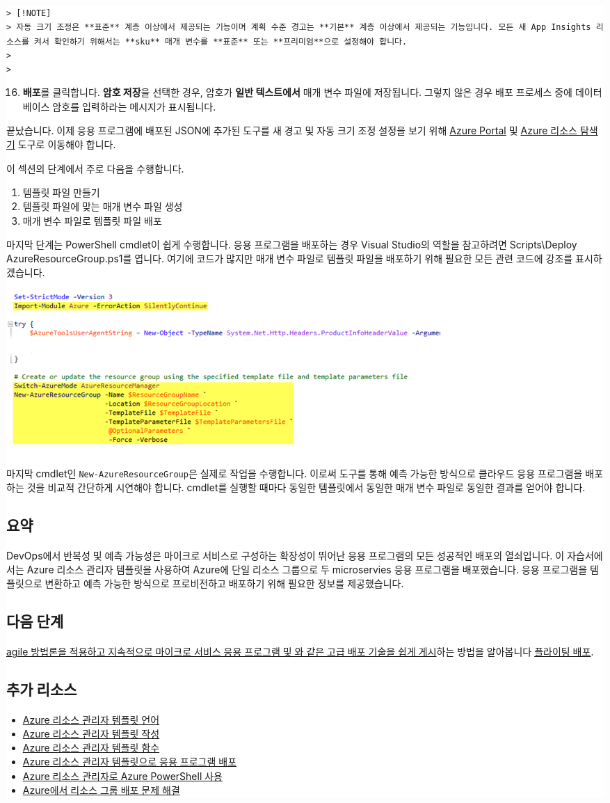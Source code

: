     > [!NOTE]
    > 자동 크기 조정은 **표준** 계층 이상에서 제공되는 기능이며 계획 수준 경고는 **기본** 계층 이상에서 제공되는 기능입니다. 모든 새 App Insights 리소스를 켜서 확인하기 위해서는 **sku** 매개 변수를 **표준** 또는 **프리미엄**으로 설정해야 합니다.
    > 
    > 
16. **배포**를 클릭합니다. **암호 저장**을 선택한 경우, 암호가 **일반 텍스트에서** 매개 변수 파일에 저장됩니다. 그렇지 않은 경우 배포 프로세스 중에 데이터베이스 암호를 입력하라는 메시지가 표시됩니다.

끝났습니다. 이제 응용 프로그램에 배포된 JSON에 추가된 도구를 새 경고 및 자동 크기 조정 설정을 보기 위해 [Azure Portal](https://portal.azure.com/) 및 [Azure 리소스 탐색기](https://resources.azure.com) 도구로 이동해야 합니다.

이 섹션의 단계에서 주로 다음을 수행합니다.

1. 템플릿 파일 만들기
2. 템플릿 파일에 맞는 매개 변수 파일 생성
3. 매개 변수 파일로 템플릿 파일 배포

마지막 단계는 PowerShell cmdlet이 쉽게 수행합니다. 응용 프로그램을 배포하는 경우 Visual Studio의 역할을 참고하려면 Scripts\Deploy AzureResourceGroup.ps1를 엽니다. 여기에 코드가 많지만 매개 변수 파일로 템플릿 파일을 배포하기 위해 필요한 모든 관련 코드에 강조를 표시하겠습니다.

![](./media/app-service-deploy-complex-application-predictably/deploy-12-powershellsnippet.png)

마지막 cmdlet인 `New-AzureResourceGroup`은 실제로 작업을 수행합니다. 이로써 도구를 통해 예측 가능한 방식으로 클라우드 응용 프로그램을 배포하는 것을 비교적 간단하게 시연해야 합니다. cmdlet를 실행할 때마다 동일한 템플릿에서 동일한 매개 변수 파일로 동일한 결과를 얻어야 합니다.

## <a name="summary"></a>요약
DevOps에서 반복성 및 예측 가능성은 마이크로 서비스로 구성하는 확장성이 뛰어난 응용 프로그램의 모든 성공적인 배포의 열쇠입니다. 이 자습서에서는 Azure 리소스 관리자 템플릿을 사용하여 Azure에 단일 리소스 그룹으로 두 microservies 응용 프로그램을 배포했습니다. 응용 프로그램을 템플릿으로 변환하고 예측 가능한 방식으로 프로비전하고 배포하기 위해 필요한 정보를 제공했습니다. 

## <a name="next-steps"></a>다음 단계
[agile 방법론을 적용하고 지속적으로 마이크로 서비스 응용 프로그램 및 와 같은 고급 배포 기술을 쉽게 게시](app-service-agile-software-development.md)하는 방법을 알아봅니다 [플라이팅 배포](app-service-web-test-in-production-controlled-test-flight.md).

<a name="resources"></a>

## <a name="more-resources"></a>추가 리소스
* [Azure 리소스 관리자 템플릿 언어](../azure-resource-manager/resource-group-authoring-templates.md)
* [Azure 리소스 관리자 템플릿 작성](../azure-resource-manager/resource-group-authoring-templates.md)
* [Azure 리소스 관리자 템플릿 함수](../azure-resource-manager/resource-group-template-functions.md)
* [Azure 리소스 관리자 템플릿으로 응용 프로그램 배포](../azure-resource-manager/resource-group-template-deploy.md)
* [Azure 리소스 관리자로 Azure PowerShell 사용](../azure-resource-manager/powershell-azure-resource-manager.md)
* [Azure에서 리소스 그룹 배포 문제 해결](../azure-resource-manager/resource-manager-common-deployment-errors.md)


